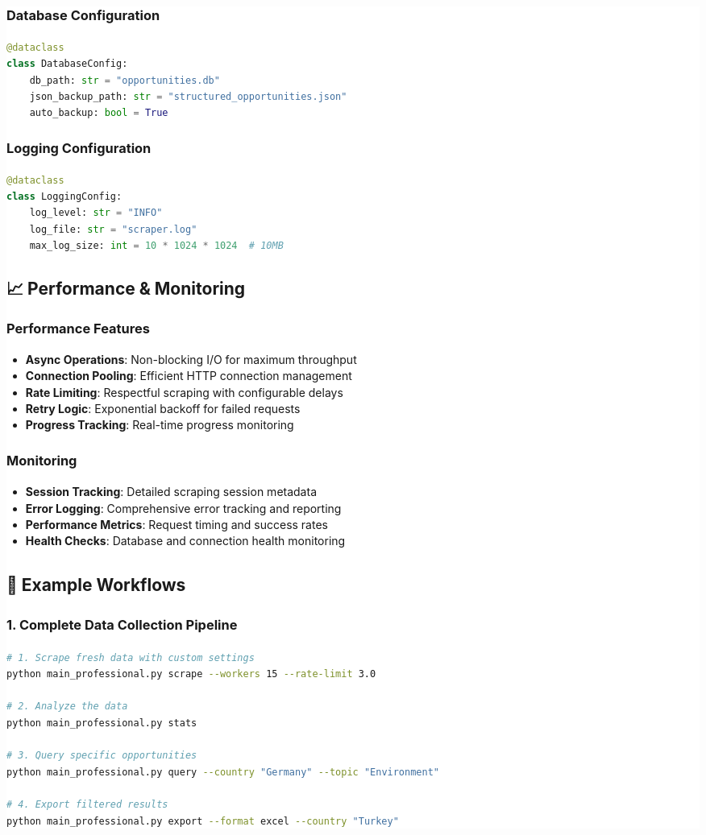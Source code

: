### Database Configuration
```python
@dataclass
class DatabaseConfig:
    db_path: str = "opportunities.db"
    json_backup_path: str = "structured_opportunities.json"
    auto_backup: bool = True
```

### Logging Configuration
```python
@dataclass
class LoggingConfig:
    log_level: str = "INFO"
    log_file: str = "scraper.log"
    max_log_size: int = 10 * 1024 * 1024  # 10MB
```

## 📈 Performance & Monitoring

### Performance Features
- **Async Operations**: Non-blocking I/O for maximum throughput
- **Connection Pooling**: Efficient HTTP connection management
- **Rate Limiting**: Respectful scraping with configurable delays
- **Retry Logic**: Exponential backoff for failed requests
- **Progress Tracking**: Real-time progress monitoring

### Monitoring
- **Session Tracking**: Detailed scraping session metadata
- **Error Logging**: Comprehensive error tracking and reporting
- **Performance Metrics**: Request timing and success rates
- **Health Checks**: Database and connection health monitoring

## 🎯 Example Workflows

### 1. Complete Data Collection Pipeline
```bash
# 1. Scrape fresh data with custom settings
python main_professional.py scrape --workers 15 --rate-limit 3.0

# 2. Analyze the data
python main_professional.py stats

# 3. Query specific opportunities
python main_professional.py query --country "Germany" --topic "Environment"

# 4. Export filtered results
python main_professional.py export --format excel --country "Turkey"
```

